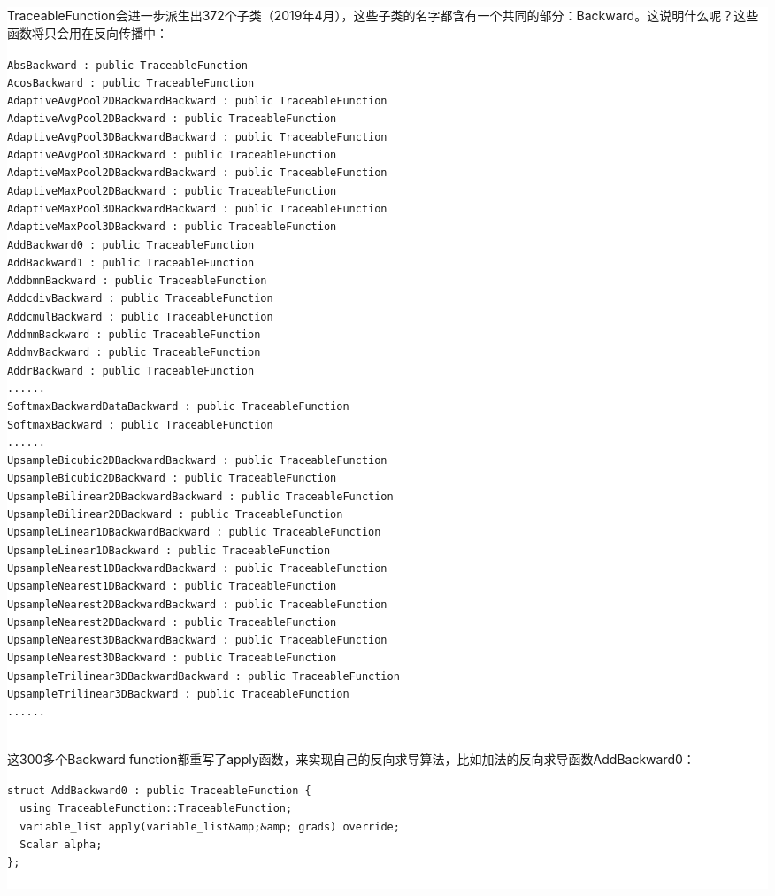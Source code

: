 TraceableFunction会进一步派生出372个子类（2019年4月），这些子类的名字都含有一个共同的部分：Backward。这说明什么呢？这些函数将只会用在反向传播中：

```
AbsBackward : public TraceableFunction 
AcosBackward : public TraceableFunction 
AdaptiveAvgPool2DBackwardBackward : public TraceableFunction 
AdaptiveAvgPool2DBackward : public TraceableFunction 
AdaptiveAvgPool3DBackwardBackward : public TraceableFunction 
AdaptiveAvgPool3DBackward : public TraceableFunction 
AdaptiveMaxPool2DBackwardBackward : public TraceableFunction 
AdaptiveMaxPool2DBackward : public TraceableFunction 
AdaptiveMaxPool3DBackwardBackward : public TraceableFunction 
AdaptiveMaxPool3DBackward : public TraceableFunction 
AddBackward0 : public TraceableFunction 
AddBackward1 : public TraceableFunction 
AddbmmBackward : public TraceableFunction 
AddcdivBackward : public TraceableFunction 
AddcmulBackward : public TraceableFunction 
AddmmBackward : public TraceableFunction 
AddmvBackward : public TraceableFunction 
AddrBackward : public TraceableFunction 
......
SoftmaxBackwardDataBackward : public TraceableFunction 
SoftmaxBackward : public TraceableFunction 
......
UpsampleBicubic2DBackwardBackward : public TraceableFunction 
UpsampleBicubic2DBackward : public TraceableFunction 
UpsampleBilinear2DBackwardBackward : public TraceableFunction 
UpsampleBilinear2DBackward : public TraceableFunction 
UpsampleLinear1DBackwardBackward : public TraceableFunction 
UpsampleLinear1DBackward : public TraceableFunction 
UpsampleNearest1DBackwardBackward : public TraceableFunction 
UpsampleNearest1DBackward : public TraceableFunction 
UpsampleNearest2DBackwardBackward : public TraceableFunction 
UpsampleNearest2DBackward : public TraceableFunction 
UpsampleNearest3DBackwardBackward : public TraceableFunction 
UpsampleNearest3DBackward : public TraceableFunction 
UpsampleTrilinear3DBackwardBackward : public TraceableFunction 
UpsampleTrilinear3DBackward : public TraceableFunction 
......


```

这300多个Backward function都重写了apply函数，来实现自己的反向求导算法，比如加法的反向求导函数AddBackward0：

```
struct AddBackward0 : public TraceableFunction {
  using TraceableFunction::TraceableFunction;
  variable_list apply(variable_list&amp;&amp; grads) override;
  Scalar alpha;
};


```
